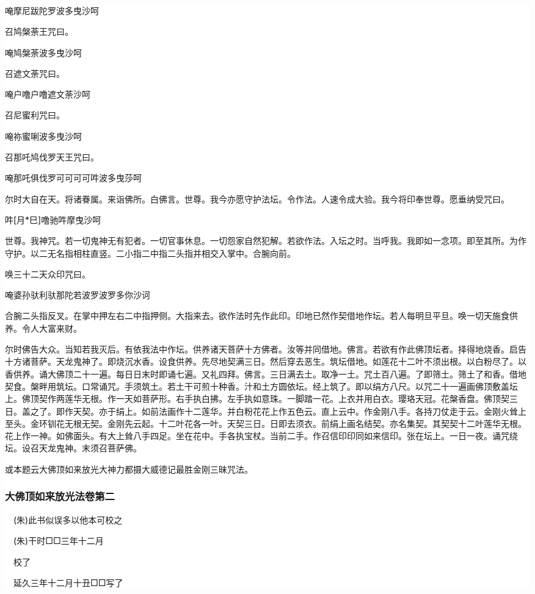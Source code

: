 唵摩尼跋陀罗波多曳沙呵  

召鸠槃荼王咒曰。  

唵鸠槃荼波多曳沙呵  

召遮文荼咒曰。  

唵户噜户噜遮文荼沙呵  

召尼蜜利咒曰。  

唵祢蜜唎波多曳沙呵  

召那吒鸠伐罗天王咒曰。  

唵那吒俱伐罗可可可可吽波多曳莎呵  

尔时大自在天。将诸眷属。来诣佛所。白佛言。世尊。我今亦愿守护法坛。令作法。人速令成大验。我今将印奉世尊。愿垂纳受咒曰。  

吽[月*巳]噜驰吽摩曳沙呵  

世尊。我神咒。若一切鬼神无有犯者。一切官事休息。一切怨家自然犯解。若欲作法。入坛之时。当呼我。我即如一念项。即至其所。为作守护。以二无名指相柱直竖。二小指二中指二头指并相交入掌中。合腕向前。  

唤三十二天众印咒曰。  

唵婆孙驮利驮那陀若波罗波罗多你沙诃  

合腕二头指反叉。在掌中押左右二中指押侧。大指来去。欲作法时先作此印。印地已然作契借地作坛。若人每明旦平旦。唤一切天施食供养。令人大富来财。  

尔时佛告大众。当知若我灭后。有依我法中作坛。供养诸天菩萨十方佛者。汝等并同借地。佛言。若欲有作此佛顶坛者。择得地烧香。启告十方诸菩萨。天龙鬼神了。即烧沉水香。设食供养。先尽地契满三日。然后穿去恶生。筑坛借地。如莲花十二叶不须出根。以白粉尽了。以香供养。诵大佛顶二十一遍。每日日末时即诵七遍。又礼四拜。佛言。三日满去土。取净一土。咒土百八遍。了即筛土。筛土了和香。借地契食。槃畔用筑坛。口常诵咒。手须筑土。若土干可煎十种香。汁和土方圆依坛。经上筑了。即以绢方八尺。以咒二十一遍画佛顶敷盖坛上。佛顶契作两莲华无根。作一天如菩萨形。右手执白拂。左手执如意珠。一脚踏一花。上衣并用白衣。璎珞天冠。花槃香盘。佛顶契三日。盖之了。即作天契。亦于绢上。如前法画作十二莲华。并白粉花花上作五色云。直上云中。作金刚八手。各持刀仗走于云。金刚火耸上至头。金环钏花无根无契。金刚先云起。十二叶花各一叶。天契三日。日即去须衣。前绢上画名结契。亦名集契。其契契十二叶莲华无根。花上作一神。如佛面头。有大上耸八手四足。坐在花中。手各执宝杖。当前二手。作召信印印同如来信印。张在坛上。一日一夜。诵咒绕坛。设召天龙鬼神。末须召菩萨佛。  

或本题云大佛顶如来放光大神力都摄大威德记最胜金刚三昧咒法。  

### 大佛顶如来放光法卷第二

　(朱)此书似误多以他本可校之  

　(朱)干时□□三年十二月  

　校了  

　延久三年十二月十丑□□写了  
